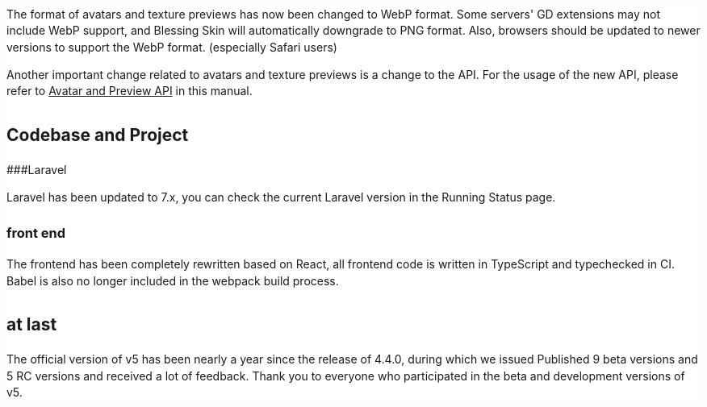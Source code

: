 The format of avatars and texture previews has now been changed to WebP format. Some servers' GD extensions may not include WebP support, and Blessing Skin will automatically downgrade to PNG format. Also, browsers should be updated to newer versions to support the WebP format. (especially Safari users)

Another important change related to avatars and texture previews is a change to the API. For the usage of the new API, please refer to [Avatar and Preview API](./api/avatars-and-previews.md) in this manual.

## Codebase and Project

###Laravel

Laravel has been updated to 7.x, you can check the current Laravel version in the Running Status page.

### front end

The frontend has been completely rewritten based on React, all frontend code is written in TypeScript and typechecked in CI. Babel is also no longer included in the webpack build process.

## at last

The official version of v5 has been nearly a year since the release of 4.4.0, during which we issued Published 9 beta versions and 5 RC versions and received a lot of feedback. Thank you to everyone who participated in the beta and development versions of v5.